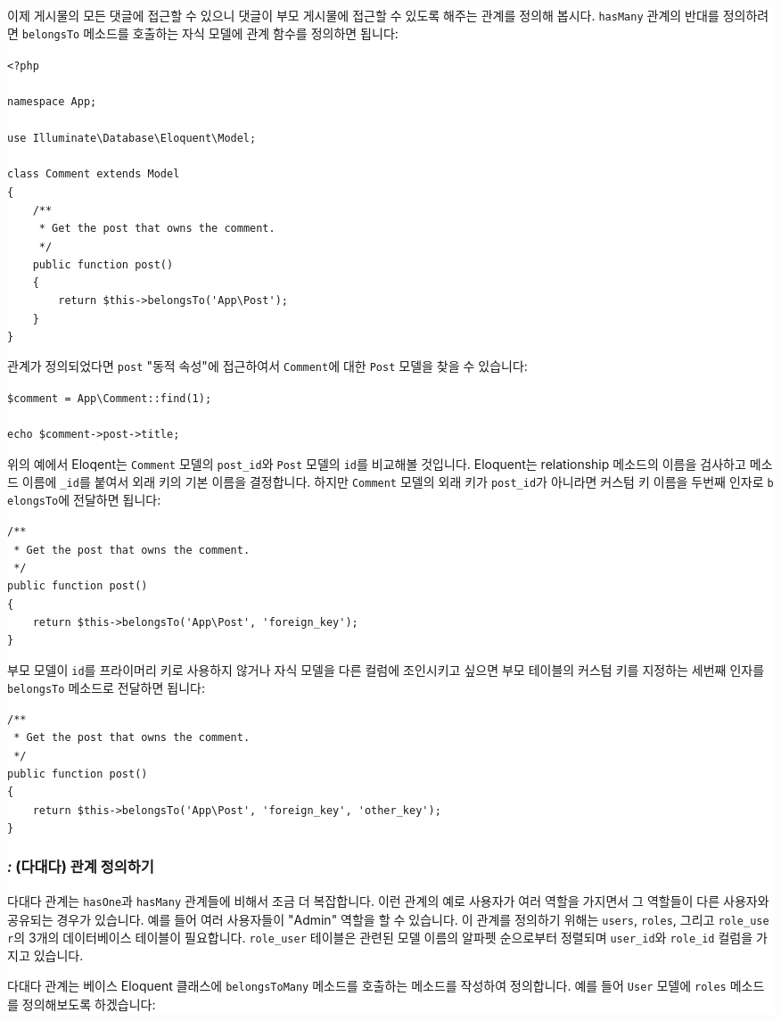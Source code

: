 이제 게시물의 모든 댓글에 접근할 수 있으니 댓글이 부모 게시물에 접근할 수 있도록 해주는 관계를 정의해 봅시다. `hasMany` 관계의 반대를 정의하려면 `belongsTo` 메소드를 호출하는 자식 모델에 관계 함수를 정의하면 됩니다: 

    <?php

    namespace App;

    use Illuminate\Database\Eloquent\Model;

    class Comment extends Model
    {
        /**
         * Get the post that owns the comment.
         */
        public function post()
        {
            return $this->belongsTo('App\Post');
        }
    }

관계가 정의되었다면 `post` "동적 속성"에 접근하여서 `Comment`에 대한 `Post` 모델을 찾을 수 있습니다: 

    $comment = App\Comment::find(1);

    echo $comment->post->title;

위의 예에서 Eloqent는 `Comment` 모델의 `post_id`와 `Post` 모델의 `id`를 비교해볼 것입니다. Eloquent는 relationship 메소드의 이름을 검사하고 메소드 이름에 `_id`를 붙여서 외래 키의 기본 이름을 결정합니다. 하지만 `Comment` 모델의 외래 키가 `post_id`가 아니라면 커스텀 키 이름을 두번째 인자로 `belongsTo`에 전달하면 됩니다: 

    /**
     * Get the post that owns the comment.
     */
    public function post()
    {
        return $this->belongsTo('App\Post', 'foreign_key');
    }

부모 모델이 `id`를 프라이머리 키로 사용하지 않거나 자식 모델을 다른 컬럼에 조인시키고 싶으면 부모 테이블의 커스텀 키를 지정하는 세번째 인자를 `belongsTo` 메소드로 전달하면 됩니다: 

    /**
     * Get the post that owns the comment.
     */
    public function post()
    {
        return $this->belongsTo('App\Post', 'foreign_key', 'other_key');
    }

<a name="many-to-many"></a>
### *:* (다대다) 관계 정의하기

다대다 관계는 `hasOne`과 `hasMany` 관계들에 비해서 조금 더 복잡합니다. 이런 관계의 예로 사용자가 여러 역할을 가지면서 그 역할들이 다른 사용자와 공유되는 경우가 있습니다. 예를 들어 여러 사용자들이 "Admin" 역할을 할 수 있습니다. 이 관계를 정의하기 위해는 `users`, `roles`, 그리고 `role_user`의 3개의 데이터베이스 테이블이 필요합니다. `role_user` 테이블은 관련된 모델 이름의 알파펫 순으로부터 정렬되며 `user_id`와 `role_id` 컬럼을 가지고 있습니다. 

다대다 관계는 베이스 Eloquent 클래스에 `belongsToMany` 메소드를 호출하는 메소드를 작성하여 정의합니다. 예를 들어 `User` 모델에 `roles` 메소드를 정의해보도록 하겠습니다: 
